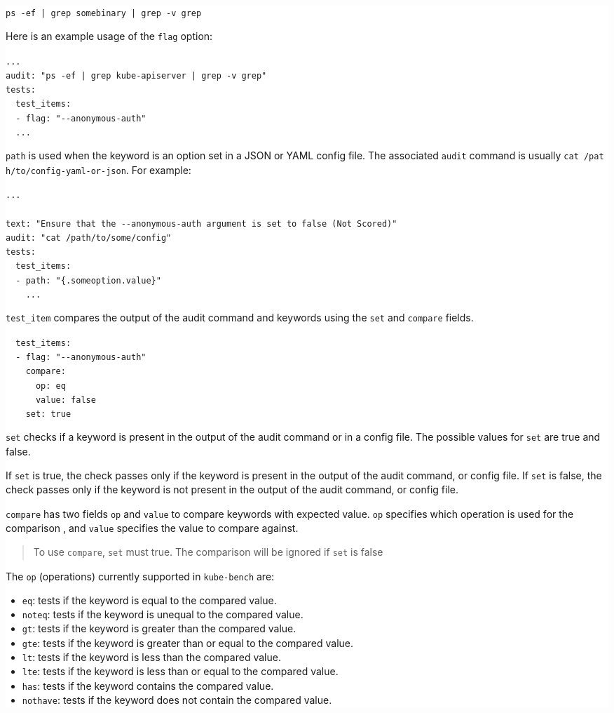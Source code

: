 ```
ps -ef | grep somebinary | grep -v grep
``` 

Here is an example usage of the `flag` option:

```
...
audit: "ps -ef | grep kube-apiserver | grep -v grep"
tests:
  test_items:
  - flag: "--anonymous-auth"
  ...
```

`path` is used when the keyword is an option set in a JSON or YAML config file.
The associated `audit` command is usually `cat /path/to/config-yaml-or-json`.
For example:

```
...

text: "Ensure that the --anonymous-auth argument is set to false (Not Scored)"
audit: "cat /path/to/some/config"
tests:
  test_items:
  - path: "{.someoption.value}"
    ...
```

`test_item` compares the output of the audit command and keywords using the
`set` and `compare` fields.

```
  test_items:
  - flag: "--anonymous-auth"
    compare:
      op: eq
      value: false
    set: true
```

`set` checks if a keyword is present in the output of the audit command or in
a config file. The possible values for `set` are true and false.

If `set` is true, the check passes only if the keyword is present in the output
of the audit command, or config file. If `set` is false, the check passes only
if the keyword is not present in the output of the audit command, or config file.

`compare` has two fields `op` and `value` to compare keywords with expected
value. `op` specifies which operation is used for the comparison , and `value`
specifies the value to compare against.

> To use `compare`, `set` must true. The comparison will be ignored if `set` is
> false

The `op` (operations) currently supported in `kube-bench` are:
- `eq`: tests if the keyword is equal to the compared value.
- `noteq`: tests if the keyword is unequal to the compared value.
- `gt`: tests if the keyword is greater than the compared value.
- `gte`: tests if the keyword is greater than or equal to the compared value.
- `lt`: tests if the keyword is less than the compared value.
- `lte`: tests if the keyword is less than or equal to the compared value.
- `has`: tests if the keyword contains the compared value.
- `nothave`: tests if the keyword does not contain the compared value.
